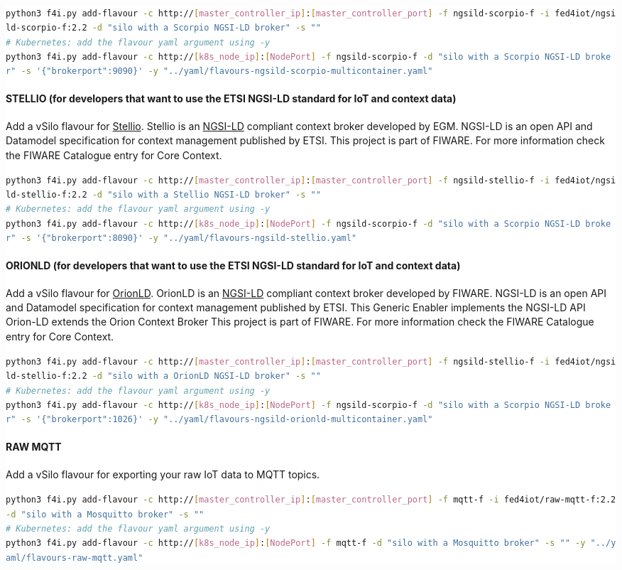 ```bash  
python3 f4i.py add-flavour -c http://[master_controller_ip]:[master_controller_port] -f ngsild-scorpio-f -i fed4iot/ngsild-scorpio-f:2.2 -d "silo with a Scorpio NGSI-LD broker" -s ""  
# Kubernetes: add the flavour yaml argument using -y   
python3 f4i.py add-flavour -c http://[k8s_node_ip]:[NodePort] -f ngsild-scorpio-f -d "silo with a Scorpio NGSI-LD broker" -s '{"brokerport":9090}' -y "../yaml/flavours-ngsild-scorpio-multicontainer.yaml"  
```


#### STELLIO (for developers that want to use the ETSI NGSI-LD standard for IoT and context data)
Add a vSilo flavour for [Stellio](https://github.com/stellio-hub/stellio-context-broker).
Stellio is an [NGSI-LD](https://www.etsi.org/deliver/etsi_gs/CIM/001_099/009/01.03.01_60/gs_CIM009v010301p.pdf)
compliant context broker developed by EGM.
NGSI-LD is an open API and Datamodel specification for context management published by ETSI.
This project is part of FIWARE. For more information check the FIWARE Catalogue entry for Core Context.

```bash  
python3 f4i.py add-flavour -c http://[master_controller_ip]:[master_controller_port] -f ngsild-stellio-f -i fed4iot/ngsild-stellio-f:2.2 -d "silo with a Stellio NGSI-LD broker" -s ""  
# Kubernetes: add the flavour yaml argument using -y   
python3 f4i.py add-flavour -c http://[k8s_node_ip]:[NodePort] -f ngsild-scorpio-f -d "silo with a Scorpio NGSI-LD broker" -s '{"brokerport":8090}' -y "../yaml/flavours-ngsild-stellio.yaml"  
```  

#### ORIONLD (for developers that want to use the ETSI NGSI-LD standard for IoT and context data)
Add a vSilo flavour for [OrionLD](https://github.com/FIWARE/context.Orion-LD).
OrionLD is an [NGSI-LD](https://www.etsi.org/deliver/etsi_gs/CIM/001_099/009/01.03.01_60/gs_CIM009v010301p.pdf)
compliant context broker developed by FIWARE.
NGSI-LD is an open API and Datamodel specification for context management published by ETSI.
This Generic Enabler implements the NGSI-LD API Orion-LD extends the Orion Context Broker
This project is part of FIWARE. For more information check the FIWARE Catalogue entry for Core Context.

```bash  
python3 f4i.py add-flavour -c http://[master_controller_ip]:[master_controller_port] -f ngsild-stellio-f -i fed4iot/ngsild-stellio-f:2.2 -d "silo with a OrionLD NGSI-LD broker" -s ""  
# Kubernetes: add the flavour yaml argument using -y   
python3 f4i.py add-flavour -c http://[k8s_node_ip]:[NodePort] -f ngsild-scorpio-f -d "silo with a Scorpio NGSI-LD broker" -s '{"brokerport":1026}' -y "../yaml/flavours-ngsild-orionld-multicontainer.yaml"  
```  



#### RAW MQTT
Add a vSilo flavour for exporting your raw IoT data to MQTT topics.

```bash  
python3 f4i.py add-flavour -c http://[master_controller_ip]:[master_controller_port] -f mqtt-f -i fed4iot/raw-mqtt-f:2.2 -d "silo with a Mosquitto broker" -s ""  
# Kubernetes: add the flavour yaml argument using -y   
python3 f4i.py add-flavour -c http://[k8s_node_ip]:[NodePort] -f mqtt-f -d "silo with a Mosquitto broker" -s "" -y "../yaml/flavours-raw-mqtt.yaml"  
```  
  